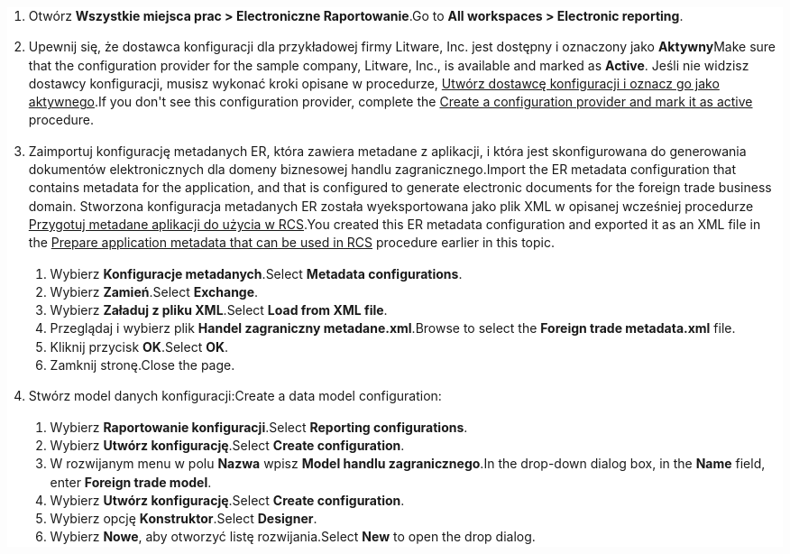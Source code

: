 1. <span data-ttu-id="e2518-160">Otwórz **Wszystkie miejsca prac \> Electroniczne Raportowanie**.</span><span class="sxs-lookup"><span data-stu-id="e2518-160">Go to **All workspaces \> Electronic reporting**.</span></span>
2. <span data-ttu-id="e2518-161">Upewnij się, że dostawca konfiguracji dla przykładowej firmy Litware, Inc. jest dostępny i oznaczony jako **Aktywny**</span><span class="sxs-lookup"><span data-stu-id="e2518-161">Make sure that the configuration provider for the sample company, Litware, Inc., is available and marked as **Active**.</span></span> <span data-ttu-id="e2518-162">Jeśli nie widzisz dostawcy konfiguracji, musisz wykonać kroki opisane w procedurze, [Utwórz dostawcę konfiguracji i oznacz go jako aktywnego](tasks/er-configuration-provider-mark-it-active-2016-11.md).</span><span class="sxs-lookup"><span data-stu-id="e2518-162">If you don't see this configuration provider, complete the [Create a configuration provider and mark it as active](tasks/er-configuration-provider-mark-it-active-2016-11.md) procedure.</span></span> 
3. <span data-ttu-id="e2518-163">Zaimportuj konfigurację metadanych ER, która zawiera metadane z aplikacji, i która jest skonfigurowana do generowania dokumentów elektronicznych dla domeny biznesowej handlu zagranicznego.</span><span class="sxs-lookup"><span data-stu-id="e2518-163">Import the ER metadata configuration that contains metadata for the application, and that is configured to generate electronic documents for the foreign trade business domain.</span></span> <span data-ttu-id="e2518-164">Stworzona konfiguracja metadanych ER została wyeksportowana jako plik XML w opisanej wcześniej procedurze [Przygotuj metadane aplikacji do użycia w RCS](#prepare-application-metadata-that-can-be-used-in-rcs).</span><span class="sxs-lookup"><span data-stu-id="e2518-164">You created this ER metadata configuration and exported it as an XML file in the [Prepare application metadata that can be used in RCS](#prepare-application-metadata-that-can-be-used-in-rcs) procedure earlier in this topic.</span></span>

    1. <span data-ttu-id="e2518-165">Wybierz **Konfiguracje metadanych**.</span><span class="sxs-lookup"><span data-stu-id="e2518-165">Select **Metadata configurations**.</span></span>
    2. <span data-ttu-id="e2518-166">Wybierz **Zamień**.</span><span class="sxs-lookup"><span data-stu-id="e2518-166">Select **Exchange**.</span></span>
    3. <span data-ttu-id="e2518-167">Wybierz **Załaduj z pliku XML**.</span><span class="sxs-lookup"><span data-stu-id="e2518-167">Select **Load from XML file**.</span></span>
    4. <span data-ttu-id="e2518-168">Przeglądaj i wybierz plik **Handel zagraniczny metadane.xml**.</span><span class="sxs-lookup"><span data-stu-id="e2518-168">Browse to select the **Foreign trade metadata.xml** file.</span></span>
    5. <span data-ttu-id="e2518-169">Kliknij przycisk **OK**.</span><span class="sxs-lookup"><span data-stu-id="e2518-169">Select **OK**.</span></span>
    6. <span data-ttu-id="e2518-170">Zamknij stronę.</span><span class="sxs-lookup"><span data-stu-id="e2518-170">Close the page.</span></span>

4. <span data-ttu-id="e2518-171">Stwórz model danych konfiguracji:</span><span class="sxs-lookup"><span data-stu-id="e2518-171">Create a data model configuration:</span></span>

    1. <span data-ttu-id="e2518-172">Wybierz **Raportowanie konfiguracji**.</span><span class="sxs-lookup"><span data-stu-id="e2518-172">Select **Reporting configurations**.</span></span>
    2. <span data-ttu-id="e2518-173">Wybierz **Utwórz konfigurację**.</span><span class="sxs-lookup"><span data-stu-id="e2518-173">Select **Create configuration**.</span></span>
    3. <span data-ttu-id="e2518-174">W rozwijanym menu w polu **Nazwa** wpisz **Model handlu zagranicznego**.</span><span class="sxs-lookup"><span data-stu-id="e2518-174">In the drop-down dialog box, in the **Name** field, enter **Foreign trade model**.</span></span>
    4. <span data-ttu-id="e2518-175">Wybierz **Utwórz konfigurację**.</span><span class="sxs-lookup"><span data-stu-id="e2518-175">Select **Create configuration**.</span></span>
    5. <span data-ttu-id="e2518-176">Wybierz opcję **Konstruktor**.</span><span class="sxs-lookup"><span data-stu-id="e2518-176">Select **Designer**.</span></span>
    6. <span data-ttu-id="e2518-177">Wybierz **Nowe**, aby otworzyć listę rozwijania.</span><span class="sxs-lookup"><span data-stu-id="e2518-177">Select **New** to open the drop dialog.</span></span>
